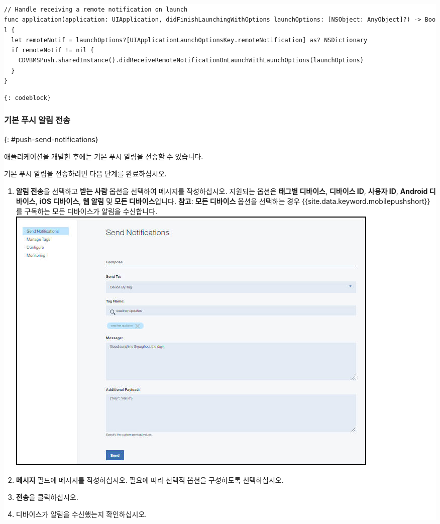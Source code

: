 ```
// Handle receiving a remote notification on launch
func application(application: UIApplication, didFinishLaunchingWithOptions launchOptions: [NSObject: AnyObject]?) -> Bool {
  let remoteNotif = launchOptions?[UIApplicationLaunchOptionsKey.remoteNotification] as? NSDictionary
  if remoteNotif != nil {
    CDVBMSPush.sharedInstance().didReceiveRemoteNotificationOnLaunchWithLaunchOptions(launchOptions)
  }
} 
```
	{: codeblock}

### 기본 푸시 알림 전송
{: #push-send-notifications}

애플리케이션을 개발한 후에는 기본 푸시 알림을 전송할 수 있습니다. 

기본 푸시 알림을 전송하려면 다음 단계를 완료하십시오. 

1. **알림 전송**을 선택하고 **받는 사람** 옵션을 선택하여 메시지를 작성하십시오. 지원되는 옵션은 **태그별 디바이스**, **디바이스 ID**, **사용자 ID**, **Android 디바이스**, **iOS 디바이스**, **웹 알림** 및 **모든 디바이스**입니다.
**참고**: **모든 디바이스** 옵션을 선택하는 경우 {{site.data.keyword.mobilepushshort}}를 구독하는 모든 디바이스가 알림을 수신합니다.
![알림 화면](images/tag_notification.jpg)

2. **메시지** 필드에 메시지를 작성하십시오. 필요에 따라 선택적 옵션을 구성하도록 선택하십시오.
3. **전송**을 클릭하십시오. 
3. 디바이스가 알림을 수신했는지 확인하십시오. 
